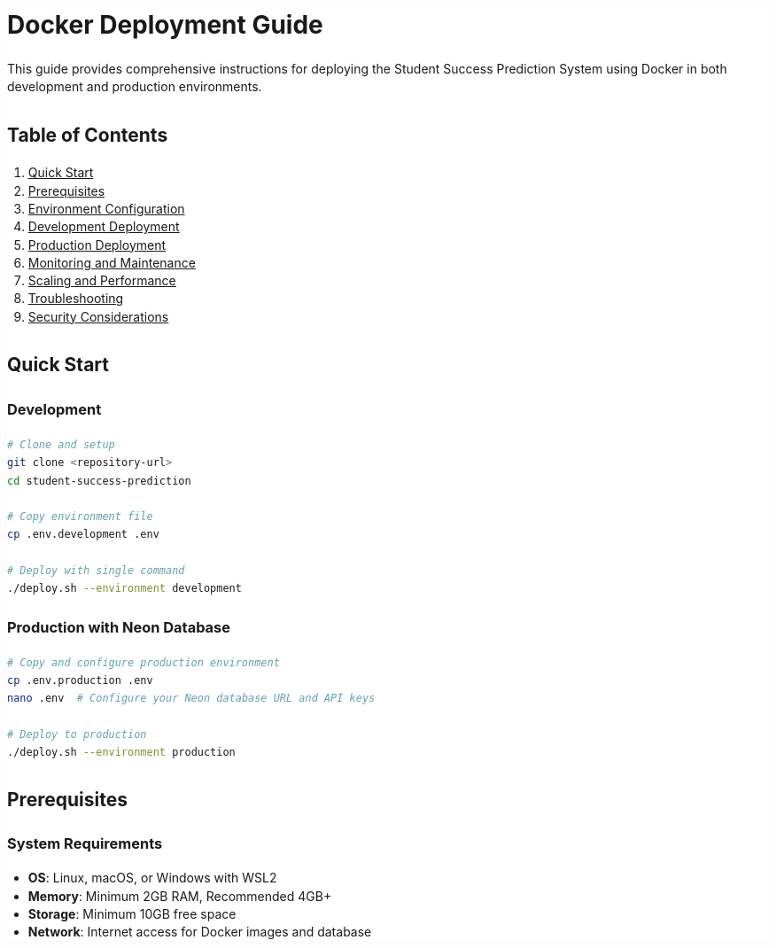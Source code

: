 # Docker Deployment Guide

This guide provides comprehensive instructions for deploying the Student Success Prediction System using Docker in both development and production environments.

## Table of Contents

1. [Quick Start](#quick-start)
2. [Prerequisites](#prerequisites)
3. [Environment Configuration](#environment-configuration)
4. [Development Deployment](#development-deployment)
5. [Production Deployment](#production-deployment)
6. [Monitoring and Maintenance](#monitoring-and-maintenance)
7. [Scaling and Performance](#scaling-and-performance)
8. [Troubleshooting](#troubleshooting)
9. [Security Considerations](#security-considerations)

## Quick Start

### Development
```bash
# Clone and setup
git clone <repository-url>
cd student-success-prediction

# Copy environment file
cp .env.development .env

# Deploy with single command
./deploy.sh --environment development
```

### Production with Neon Database
```bash
# Copy and configure production environment
cp .env.production .env
nano .env  # Configure your Neon database URL and API keys

# Deploy to production
./deploy.sh --environment production
```

## Prerequisites

### System Requirements
- **OS**: Linux, macOS, or Windows with WSL2
- **Memory**: Minimum 2GB RAM, Recommended 4GB+
- **Storage**: Minimum 10GB free space
- **Network**: Internet access for Docker images and database

